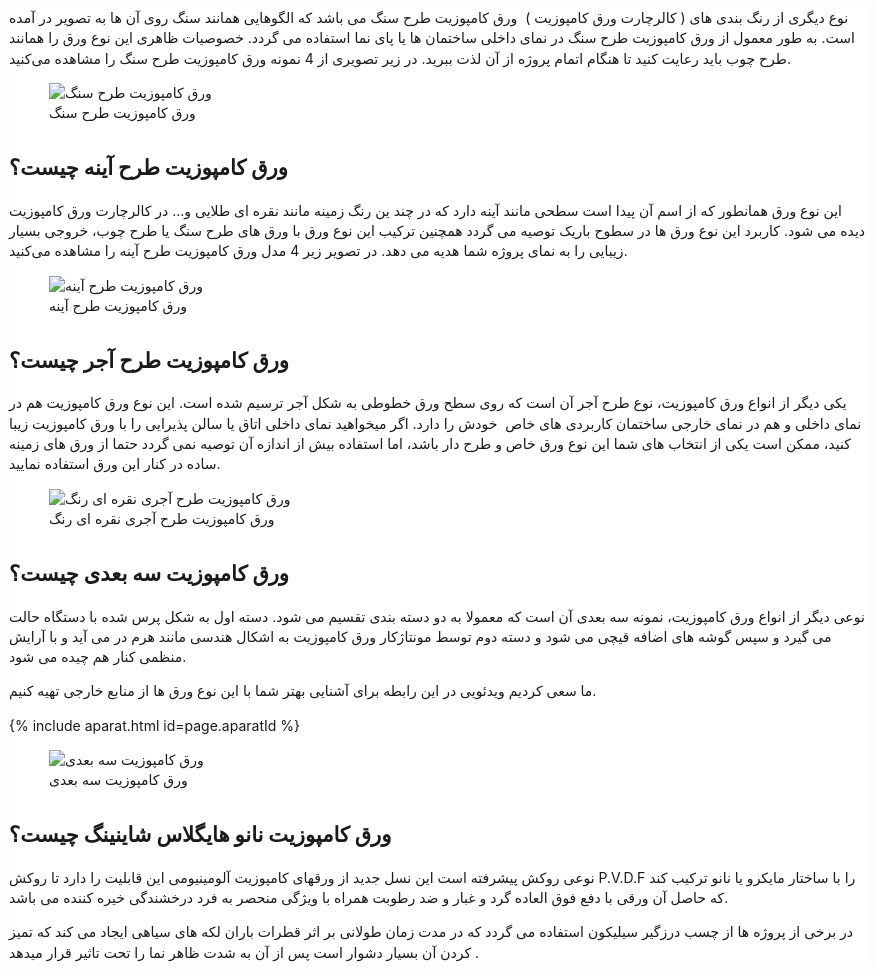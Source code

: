 نوع دیگری از رنگ بندی های ( کالرچارت ورق کامپوزیت )  ورق کامپوزیت طرح سنگ می باشد که الگوهایی همانند سنگ روی آن ها به تصویر در آمده است. به طور معمول از ورق کامپوزیت طرح سنگ در نمای داخلی ساختمان ها یا پای نما استفاده می گردد. خصوصیات ظاهری این نوع ورق را همانند طرح چوب باید رعایت کنید تا هنگام اتمام پروژه از آن لذت ببرید. در زیر تصویری از 4 نمونه ورق کامپوزیت طرح سنگ را مشاهده می‌کنید.

<figure role="group"><img src=":what-is-acp-sheet-6.webp" width="750"  height="500" alt="ورق کامپوزیت طرح سنگ" title="ورق کامپوزیت طرح سنگ" /><figcaption>ورق کامپوزیت طرح سنگ</figcaption></figure>

## ورق کامپوزیت طرح آینه چیست؟

این نوع ورق همانطور که از اسم آن پیدا است سطحی مانند آینه دارد که در چند ین رنگ زمینه مانند نقره ای طلایی و... در کالرچارت ورق کامپوزیت دیده می شود.
 کاربرد این نوع ورق ها در سطوح باریک توصیه می گردد همچنین ترکیب این نوع ورق با ورق های طرح سنگ یا طرح چوب، خروجی بسیار زیبایی را به نمای پروژه شما هدیه می دهد. در تصویر زیر 4 مدل ورق کامپوزیت طرح آینه را مشاهده می‌کنید.

<figure role="group"><img src=":what-is-acp-sheet-5.webp" width="750"  height="500" alt="ورق کامپوزیت طرح آینه" title="ورق کامپوزیت طرح آینه" /><figcaption>ورق کامپوزیت طرح آینه</figcaption></figure>

## ورق کامپوزیت طرح آجر چیست؟

یکی دیگر از انواع ورق کامپوزیت، نوع طرح آجر آن است که روی سطح ورق خطوطی به شکل آجر ترسیم شده است. این نوع ورق کامپوزیت هم در نمای داخلی و هم در نمای خارجی ساختمان کاربردی های خاص  خودش را دارد.
اگر میخواهید نمای داخلی اتاق یا سالن پذیرایی را با ورق کامپوزیت زیبا کنید، ممکن است یکی از انتخاب های شما این نوع ورق خاص و طرح دار باشد، اما استفاده بیش از اندازه آن توصیه نمی گردد حتما از ورق های زمینه ساده در کنار این ورق استفاده نمایید.

<figure role="group"><img src=":what-is-acp-sheet-4.webp" width="750"  height="500" alt="ورق کامپوزیت طرح آجری نقره ای رنگ" title="ورق کامپوزیت طرح آجری نقره ای رنگ" /><figcaption>ورق کامپوزیت طرح آجری نقره ای رنگ</figcaption></figure>

## ورق کامپوزیت سه بعدی چیست؟

نوعی دیگر از انواع ورق کامپوزیت، نمونه سه بعدی آن است که معمولا به دو دسته بندی تقسیم می شود. دسته اول به شکل پرس شده با دستگاه حالت می گیرد و سپس گوشه های اضافه قیچی می شود و دسته دوم توسط مونتاژکار ورق کامپوزیت به اشکال هندسی مانند هرم در می آید و با آرایش منظمی کنار هم چیده می شود.


ما سعی کردیم ویدئویی در این رابطه برای آشنایی بهتر شما با این نوع ورق ها از منابع خارجی تهیه کنیم.




{% include aparat.html id=page.aparatId %}




<figure role="group"><img src=":what-is-acp-sheet-3.webp" width="750"  height="500" alt="ورق کامپوزیت سه بعدی" title="ورق کامپوزیت سه بعدی" /><figcaption>ورق کامپوزیت سه بعدی</figcaption></figure>



## ورق کامپوزیت نانو هایگلاس شاینینگ چیست؟

نوعی روکش پیشرفته است این نسل جدید از ورقهای کامپوزیت آلومینیومی این قابلیت را دارد تا روکش P.V.D.F را با ساختار مایکرو یا نانو ترکیب کند که حاصل آن ورقی با دفع فوق العاده گرد و غبار و ضد رطوبت همراه با ویژگی منحصر به فرد درخشندگی خیره کننده می باشد.

در برخی از پروژه ها از چسب درزگیر سیلیکون استفاده می گردد که در مدت زمان طولانی بر اثر قطرات باران لکه های سیاهی ایجاد می کند که تمیز کردن آن بسیار دشوار است پس از آن به شدت ظاهر نما را تحت تاثیر قرار میدهد .
